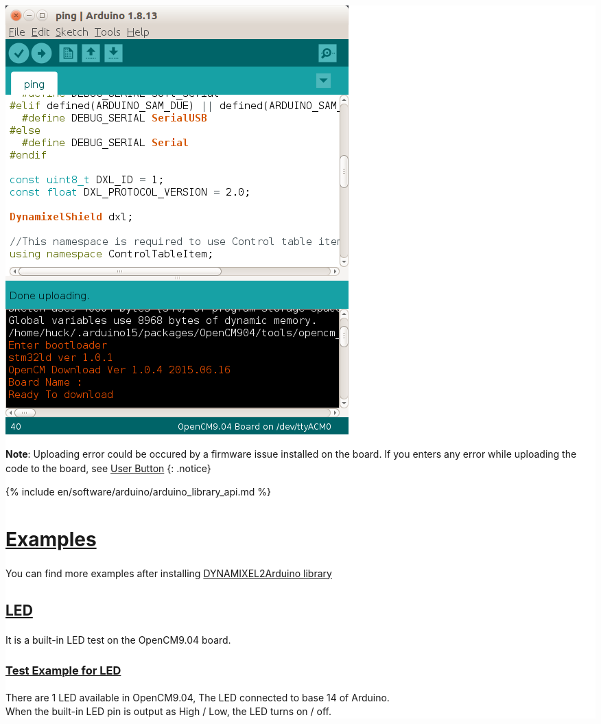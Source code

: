 ![](/assets/images/parts/controller/opencm904/oencm904_upload_01.png)

**Note**: Uploading error could be occured by a firmware issue installed on the board. If you enters any error while uploading the code to the board, see [User Button](#user-button)
{: .notice}

{% include en/software/arduino/arduino_library_api.md %}

# [Examples](#examples)

You can find more examples after installing [DYNAMIXEL2Arduino library]

## [LED](#led)

It is a built-in LED test on the OpenCM9.04 board.

### [Test Example for LED](#test-example-for-led)
There are 1 LED available in OpenCM9.04, The LED connected to base 14 of Arduino.  
When the built-in LED pin is output as High / Low, the LED turns on / off.


[How to install ROBOTIS virtual COM port for Windows]: /docs/en/popup/usb_driver_install/
[MOLEX 53253-0370]: https://www.molex.com/molex/products/datasheet.jsp?part=active/0532530370_PCB_HEADERS.xml
[MOLEX 22-03-5035]: http://www.molex.com/molex/products/datasheet.jsp?part=active/0022035035_PCB_HEADERS.xml
[RoboPlus Task]: /docs/en/software/rplus1/task/getting_started/
[RoboPlus Motion]: /docs/en/software/rplus1/motion/
[RoboPlus Manager]: /docs/en/software/rplus1/manager/
[Number of pressed Start button]: /docs/en/software/rplus1/task/programming_02/#button-count
[Start button]: /docs/en/software/rplus1/task/programming_02/#button-count
[LN-101]: /docs/en/parts/interface/ln-101/
[ZIG-110A]: /docs/en/parts/communication/zig-110/
[BT-110A]: /docs/en/parts/communication/bt-110/
[BT-210]: /docs/en/parts/communication/bt-210/
[BT-410]: /docs/en/parts/communication/bt-410/
[Automatic Turn-off]: /docs/en/software/rplus1/task/programming_02/#powersave-timer
[Firmware Update]: /docs/en/software/rplus1/manager/#firmware-update
[OpenCM 9.04 Manual]: http://www.robotis.com/download/doc/controller/OpenCM9.04_en/OpenCM9.04_manual_en.zip
[PCB Schematic]: http://support.robotis.com/en/baggage_files/opencm/opencm904_rev_10_final_schematic.pdf
[Top Gerber]: http://support.robotis.com/en/baggage_files/opencm/opencm9.04__rev_1.0(131009)-top.pdf
[Bottom Gerber]: http://support.robotis.com/en/baggage_files/opencm/opencm9.04__rev_1.0(131009)-bottom.pdf
[Gerber]: http://support.robotis.com/en/baggage_files/opencm/opencm9.04__rev_1.0(131009)-gerber.pdf
[ROBOTIS-MINI Controller Firmware Update]: /docs/en/edu/mini/#firmware-update
[Arduino IDE]: /docs/en/parts/controller/opencm904/#arduino-ide
[OpenCM IDE]: http://emanual.robotis.com/docs/en/software/opencm_ide/getting_started/
[DYNAMIXEL SDK]: /docs/en/software/dynamixel/dynamixel_sdk/overview/
[DYNAMIXELWorkbench]: http://wiki.ros.org/dynamixel_workbench
[Arduino Libraries]: /docs/en/parts/controller/opencm904/#library-api
[Arduino Official Guide]: https://www.arduino.cc/en/Guide/Libraries
[GitHub repository]: https://github.com/ROBOTIS-GIT/Dynamixel2Arduino
[DYNAMIXEL2Arduino library]: #library-api